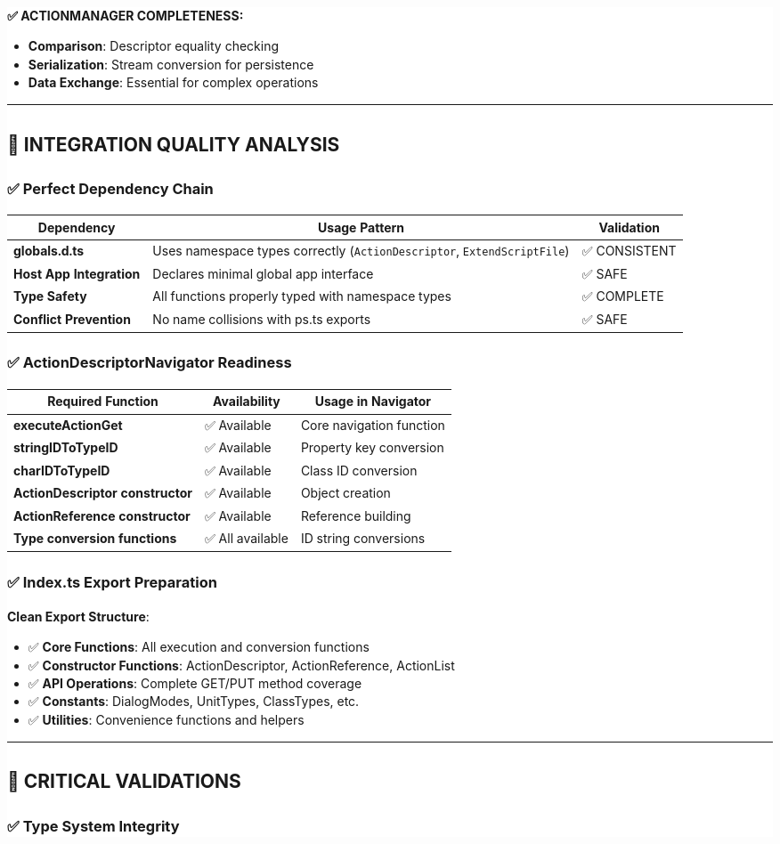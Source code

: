 **✅ ACTIONMANAGER COMPLETENESS:**
- **Comparison**: Descriptor equality checking
- **Serialization**: Stream conversion for persistence
- **Data Exchange**: Essential for complex operations

---

## 🔗 INTEGRATION QUALITY ANALYSIS

### **✅ Perfect Dependency Chain**

| Dependency | Usage Pattern | Validation |
|------------|---------------|------------|
| **globals.d.ts** | Uses namespace types correctly (`ActionDescriptor`, `ExtendScriptFile`) | ✅ CONSISTENT |
| **Host App Integration** | Declares minimal global app interface | ✅ SAFE |
| **Type Safety** | All functions properly typed with namespace types | ✅ COMPLETE |
| **Conflict Prevention** | No name collisions with ps.ts exports | ✅ SAFE |

### **✅ ActionDescriptorNavigator Readiness**

| Required Function | Availability | Usage in Navigator |
|------------------|--------------|-------------------|
| **executeActionGet** | ✅ Available | Core navigation function |
| **stringIDToTypeID** | ✅ Available | Property key conversion |
| **charIDToTypeID** | ✅ Available | Class ID conversion |
| **ActionDescriptor constructor** | ✅ Available | Object creation |
| **ActionReference constructor** | ✅ Available | Reference building |
| **Type conversion functions** | ✅ All available | ID string conversions |

### **✅ Index.ts Export Preparation**

**Clean Export Structure**:
- ✅ **Core Functions**: All execution and conversion functions
- ✅ **Constructor Functions**: ActionDescriptor, ActionReference, ActionList
- ✅ **API Operations**: Complete GET/PUT method coverage
- ✅ **Constants**: DialogModes, UnitTypes, ClassTypes, etc.
- ✅ **Utilities**: Convenience functions and helpers

---

## 🚨 CRITICAL VALIDATIONS

### **✅ Type System Integrity**
